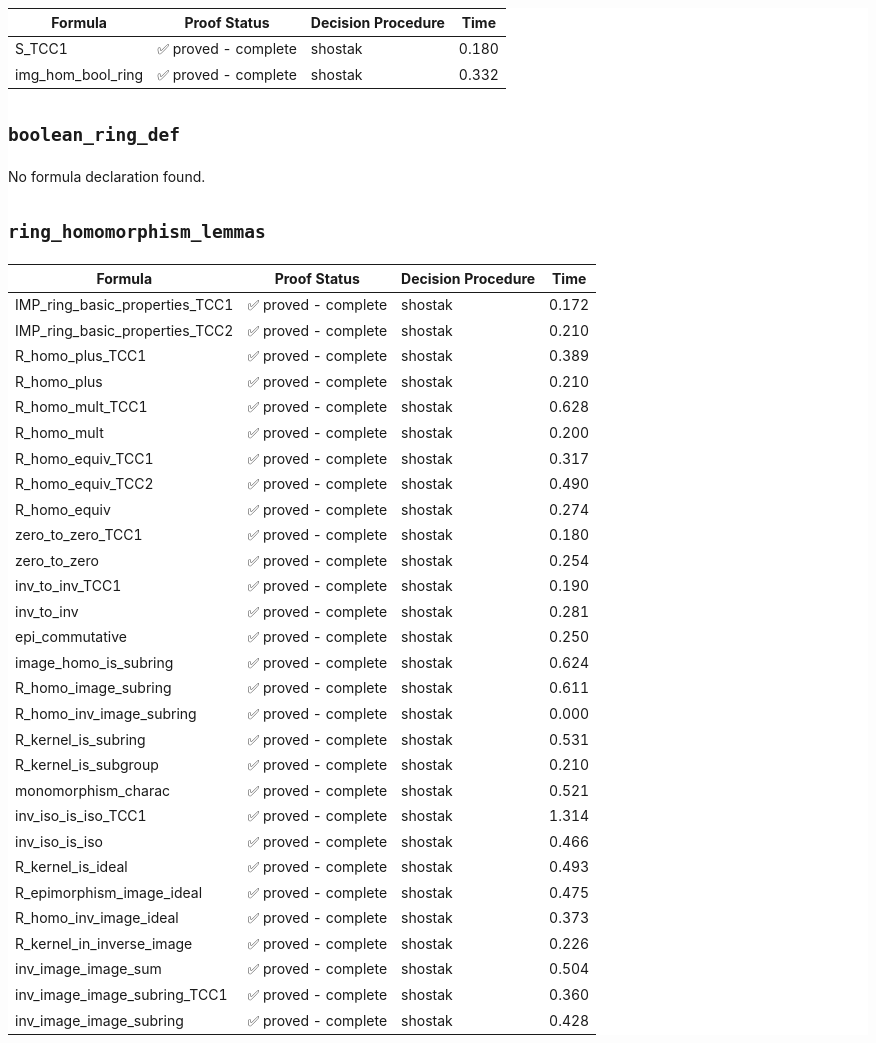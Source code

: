 | Formula | Proof Status | Decision Procedure | Time |
| ---     | ---          | ---                | ---  |
|S_TCC1|✅ proved - complete|shostak|0.180|
|img_hom_bool_ring|✅ proved - complete|shostak|0.332|

## `boolean_ring_def`
No formula declaration found.
## `ring_homomorphism_lemmas`

| Formula | Proof Status | Decision Procedure | Time |
| ---     | ---          | ---                | ---  |
|IMP_ring_basic_properties_TCC1|✅ proved - complete|shostak|0.172|
|IMP_ring_basic_properties_TCC2|✅ proved - complete|shostak|0.210|
|R_homo_plus_TCC1|✅ proved - complete|shostak|0.389|
|R_homo_plus|✅ proved - complete|shostak|0.210|
|R_homo_mult_TCC1|✅ proved - complete|shostak|0.628|
|R_homo_mult|✅ proved - complete|shostak|0.200|
|R_homo_equiv_TCC1|✅ proved - complete|shostak|0.317|
|R_homo_equiv_TCC2|✅ proved - complete|shostak|0.490|
|R_homo_equiv|✅ proved - complete|shostak|0.274|
|zero_to_zero_TCC1|✅ proved - complete|shostak|0.180|
|zero_to_zero|✅ proved - complete|shostak|0.254|
|inv_to_inv_TCC1|✅ proved - complete|shostak|0.190|
|inv_to_inv|✅ proved - complete|shostak|0.281|
|epi_commutative|✅ proved - complete|shostak|0.250|
|image_homo_is_subring|✅ proved - complete|shostak|0.624|
|R_homo_image_subring|✅ proved - complete|shostak|0.611|
|R_homo_inv_image_subring|✅ proved - complete|shostak|0.000|
|R_kernel_is_subring|✅ proved - complete|shostak|0.531|
|R_kernel_is_subgroup|✅ proved - complete|shostak|0.210|
|monomorphism_charac|✅ proved - complete|shostak|0.521|
|inv_iso_is_iso_TCC1|✅ proved - complete|shostak|1.314|
|inv_iso_is_iso|✅ proved - complete|shostak|0.466|
|R_kernel_is_ideal|✅ proved - complete|shostak|0.493|
|R_epimorphism_image_ideal|✅ proved - complete|shostak|0.475|
|R_homo_inv_image_ideal|✅ proved - complete|shostak|0.373|
|R_kernel_in_inverse_image|✅ proved - complete|shostak|0.226|
|inv_image_image_sum|✅ proved - complete|shostak|0.504|
|inv_image_image_subring_TCC1|✅ proved - complete|shostak|0.360|
|inv_image_image_subring|✅ proved - complete|shostak|0.428|